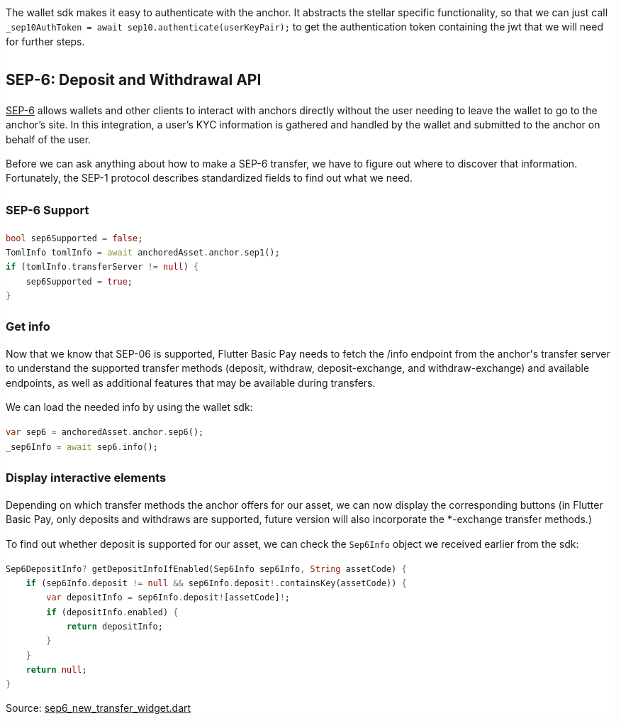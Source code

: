 The wallet sdk makes it easy to authenticate with the anchor. It abstracts the stellar specific functionality, so that we can just call `_sep10AuthToken = await sep10.authenticate(userKeyPair);` to get the authentication token containing the jwt that we will need for further steps.

## SEP-6: Deposit and Withdrawal API

[SEP-6](https://github.com/stellar/stellar-protocol/blob/master/ecosystem/sep-0006.md) allows wallets and other clients to interact with anchors directly without the user needing to leave the wallet to go to the anchor’s site. In this integration, a user’s KYC information is gathered and handled by the wallet and submitted to the anchor on behalf of the user.

Before we can ask anything about how to make a SEP-6 transfer, we have to figure out where to discover that information. Fortunately, the SEP-1 protocol describes standardized fields to find out what we need.

### SEP-6 Support

```dart
bool sep6Supported = false;
TomlInfo tomlInfo = await anchoredAsset.anchor.sep1();
if (tomlInfo.transferServer != null) {
    sep6Supported = true;
}
```

### Get info

Now that we know that SEP-06 is supported, Flutter Basic Pay needs to fetch the /info endpoint from the anchor's transfer server to understand the supported transfer methods (deposit, withdraw, deposit-exchange, and withdraw-exchange) and available endpoints, as well as additional features that may be available during transfers.

We can load the needed info by using the wallet sdk:

```dart
var sep6 = anchoredAsset.anchor.sep6();
_sep6Info = await sep6.info();
```

### Display interactive elements

Depending on which transfer methods the anchor offers for our asset, we can now display the corresponding buttons (in Flutter Basic Pay, only deposits and withdraws are supported, future version will also incorporate the *-exchange transfer methods.)

To find out whether deposit is supported for our asset, we can check the `Sep6Info` object we received earlier from the sdk:

```dart
Sep6DepositInfo? getDepositInfoIfEnabled(Sep6Info sep6Info, String assetCode) {
    if (sep6Info.deposit != null && sep6Info.deposit!.containsKey(assetCode)) {
        var depositInfo = sep6Info.deposit![assetCode]!;
        if (depositInfo.enabled) {
            return depositInfo;
        }
    }
    return null;
}
```
Source: [sep6_new_transfer_widget.dart](https://github.com/Soneso/flutter_basic_pay/blob/main/lib/widgets/dashboard/transfers/sep6_new_transfer_widget.dart)
